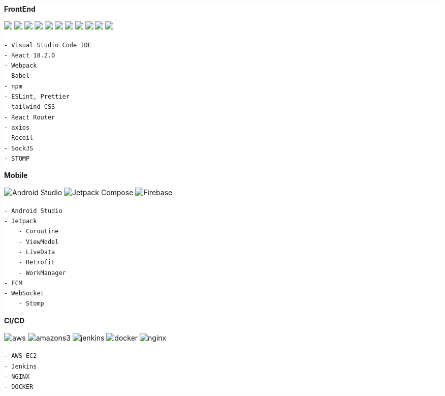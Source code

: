 
**FrontEnd**

<img src="https://img.shields.io/badge/vscode-007ACC?style=for-the-badge&logo=visualstudiocode&logoColor=white" /> <img src="https://img.shields.io/badge/react-61DAFB?style=for-the-badge&logo=react&logoColor=black" /> <img src="https://img.shields.io/badge/webpack-8DD6F9?style=for-the-badge&logo=webpack&logoColor=black" /> <img src="https://img.shields.io/badge/babel-F9DC3E?style=for-the-badge&logo=babel&logoColor=black" /> <img src="https://img.shields.io/badge/npm-CB3837?style=for-the-badge&logo=npm&logoColor=white" /> <img src="https://img.shields.io/badge/eslint-4B32C3?style=for-the-badge&logo=eslint&logoColor=white" /> <img src="https://img.shields.io/badge/prettier-F7B93E?style=for-the-badge&logo=prettier&logoColor=black" /> <img src="https://img.shields.io/badge/tailwindcss-06B6D4?style=for-the-badge&logo=tailwindcss&logoColor=white" /> <img src="https://img.shields.io/badge/reactrouter-CA4245?style=for-the-badge&logo=reactrouter&logoColor=white" /> <img src="https://img.shields.io/badge/axios-5A29E4?style=for-the-badge&logo=axios&logoColor=white" /> <img src="https://img.shields.io/badge/recoil-3578E5?style=for-the-badge&logo=recoil&logoColor=white" />


    - Visual Studio Code IDE
    - React 18.2.0
    - Webpack
    - Babel
    - npm
    - ESLint, Prettier
    - tailwind CSS
    - React Router
    - axios
    - Recoil
    - SockJS
    - STOMP

**Mobile**

![Android Studio](https://img.shields.io/badge/Android%20Studio-3DDC84.svg?&style=for-the-badge&logo=Android%20Studio&logoColor=white)
![Jetpack Compose](https://img.shields.io/badge/Jetpack%20Compose-4285F4.svg?&style=for-the-badge&logo=Jetpack%20Compose&logoColor=white)
![Firebase](https://img.shields.io/badge/firebase-FFCA28.svg?&style=for-the-badge&logo=firebase&logoColor=white)

    - Android Studio
    - Jetpack
        - Coroutine
        - ViewModel
        - LiveData
        - Retrofit
        - WorkManager
    - FCM
    - WebSocket 
        - Stomp


**CI/CD**

![aws](https://img.shields.io/badge/amazonaws-232F3E.svg?&style=for-the-badge&logo=amazonaws&logoColor=white)
![amazons3](https://img.shields.io/badge/amazons3-569A31.svg?&style=for-the-badge&logo=amazons3&logoColor=white)
![jenkins](https://img.shields.io/badge/jenkins-D24939.svg?&style=for-the-badge&logo=jenkins&logoColor=white)
![docker](https://img.shields.io/badge/docker-2496ED.svg?&style=for-the-badge&logo=docker&logoColor=white)
![nginx](https://img.shields.io/badge/nginx-009639.svg?&style=for-the-badge&logo=nginx&logoColor=white)


    - AWS EC2
    - Jenkins
    - NGINX
    - DOCKER
